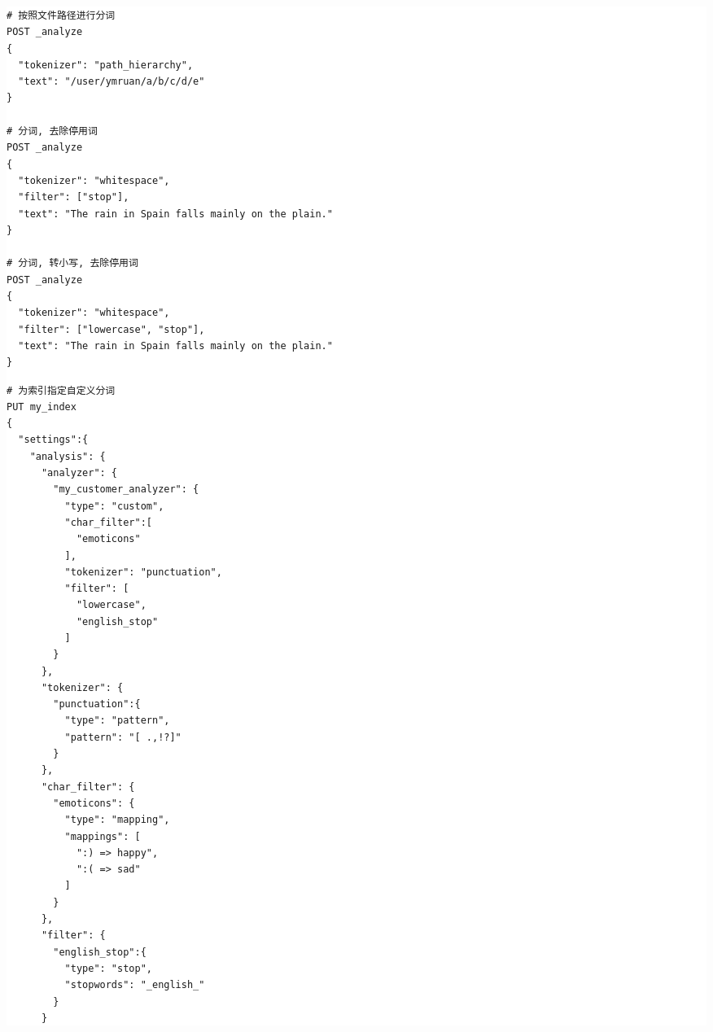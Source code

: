 ```
# 按照文件路径进行分词
POST _analyze
{
  "tokenizer": "path_hierarchy",
  "text": "/user/ymruan/a/b/c/d/e"
}

# 分词, 去除停用词
POST _analyze
{
  "tokenizer": "whitespace",
  "filter": ["stop"],
  "text": "The rain in Spain falls mainly on the plain."
}

# 分词, 转小写, 去除停用词
POST _analyze
{
  "tokenizer": "whitespace",
  "filter": ["lowercase", "stop"],
  "text": "The rain in Spain falls mainly on the plain."
}
```

```
# 为索引指定自定义分词
PUT my_index
{
  "settings":{
    "analysis": {
      "analyzer": {
        "my_customer_analyzer": {
          "type": "custom",
          "char_filter":[
            "emoticons"
          ],
          "tokenizer": "punctuation",
          "filter": [
            "lowercase",
            "english_stop"
          ]
        }
      },
      "tokenizer": {
        "punctuation":{
          "type": "pattern",
          "pattern": "[ .,!?]"
        }
      },
      "char_filter": {
        "emoticons": {
          "type": "mapping",
          "mappings": [
            ":) => happy",
            ":( => sad"
          ]
        }
      },
      "filter": {
        "english_stop":{
          "type": "stop",
          "stopwords": "_english_"
        }
      }
```